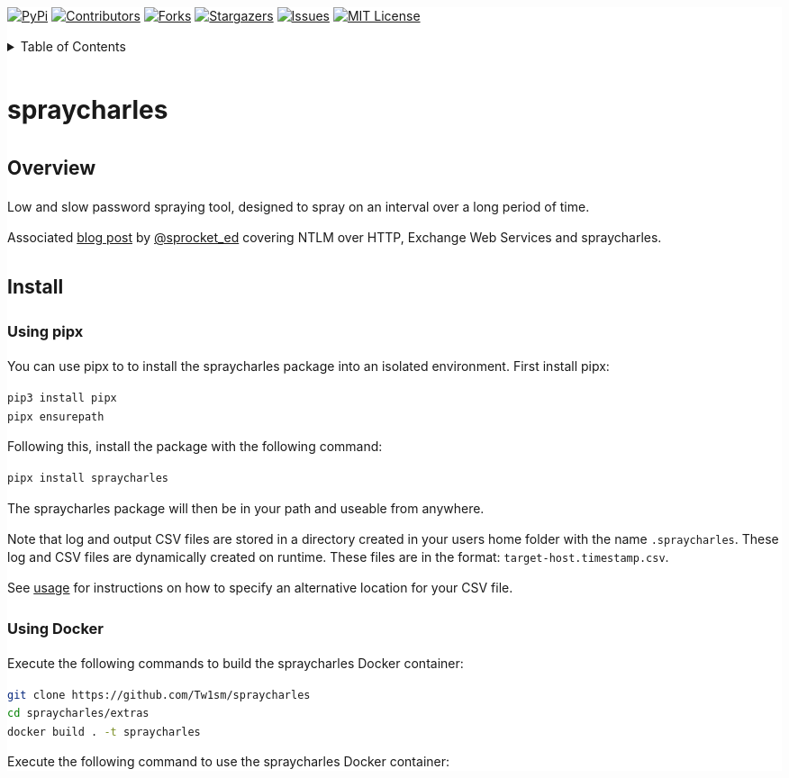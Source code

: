[![PyPi][pypi-shield]][pypi-url]
[![Contributors][contributors-shield]][contributors-url]
[![Forks][forks-shield]][forks-url]
[![Stargazers][stars-shield]][stars-url]
[![Issues][issues-shield]][issues-url]
[![MIT License][license-shield]][license-url]


<details><summary>Table of Contents</summary></details>

# spraycharles

## Overview
Low and slow password spraying tool, designed to spray on an interval over a long period of time.

Associated [blog post](https://www.sprocketsecurity.com/blog/how-to-bypass-mfa-all-day) by [@sprocket_ed](https://twitter.com/sprocket_ed) covering NTLM over HTTP, Exchange Web Services and spraycharles.

## Install

### Using pipx

You can use pipx to to install the spraycharles package into an isolated environment. First install pipx:

```bash
pip3 install pipx
pipx ensurepath
```

Following this, install the package with the following command:

```bash
pipx install spraycharles
```

The spraycharles package will then be in your path and useable from anywhere.

Note that log and output CSV files are stored in a directory created in your users home folder with the name `.spraycharles`. These log and CSV files are dynamically created on runtime. These files are in the format: `target-host.timestamp.csv`.

See [usage](#usage) for instructions on how to specify an alternative location for your CSV file.

### Using Docker
Execute the following commands to build the spraycharles Docker container:

```bash
git clone https://github.com/Tw1sm/spraycharles
cd spraycharles/extras
docker build . -t spraycharles
```

Execute the following command to use the spraycharles Docker container:


[pypi-shield]: https://img.shields.io/pypi/v/spraycharles?style=for-the-badge
[pypi-url]: https://pypi.org/project/spraycharles/
[contributors-shield]: https://img.shields.io/github/contributors/tw1sm/spraycharles.svg?style=for-the-badge
[contributors-url]: https://github.com/tw1sm/spraycharles/graphs/contributors
[forks-shield]: https://img.shields.io/github/forks/tw1sm/spraycharles.svg?style=for-the-badge
[forks-url]: https://github.com/tw1sm/spraycharles/network/members
[stars-shield]: https://img.shields.io/github/stars/tw1sm/spraycharles.svg?style=for-the-badge
[stars-url]: https://github.com/tw1sm/spraycharles/stargazers
[issues-shield]: https://img.shields.io/github/issues/tw1sm/spraycharles.svg?style=for-the-badge
[issues-url]: https://github.com/tw1sm/spraycharles/issues
[license-shield]: https://img.shields.io/github/license/tw1sm/spraycharles.svg?style=for-the-badge
[license-url]: https://github.com/tw1sm/spraycharles/blob/master/LICENSE